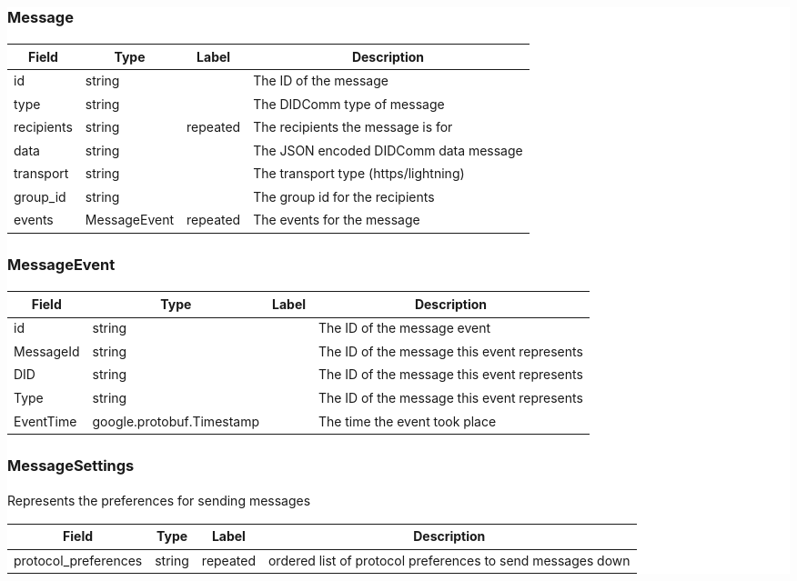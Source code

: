 




<a name="messaging.Message"></a>

### Message



| Field | Type | Label | Description |
| ----- | ---- | ----- | ----------- |
| id | string |  | The ID of the message |
| type | string |  | The DIDComm type of message |
| recipients | string | repeated | The recipients the message is for |
| data | string |  | The JSON encoded DIDComm data message |
| transport | string |  | The transport type (https/lightning) |
| group_id | string |  | The group id for the recipients |
| events | MessageEvent | repeated | The events for the message |






<a name="messaging.MessageEvent"></a>

### MessageEvent



| Field | Type | Label | Description |
| ----- | ---- | ----- | ----------- |
| id | string |  | The ID of the message event |
| MessageId | string |  | The ID of the message this event represents |
| DID | string |  | The ID of the message this event represents |
| Type | string |  | The ID of the message this event represents |
| EventTime | google.protobuf.Timestamp |  | The time the event took place |






<a name="messaging.MessageSettings"></a>

### MessageSettings
Represents the preferences for sending messages


| Field | Type | Label | Description |
| ----- | ---- | ----- | ----------- |
| protocol_preferences | string | repeated | ordered list of protocol preferences to send messages down |
